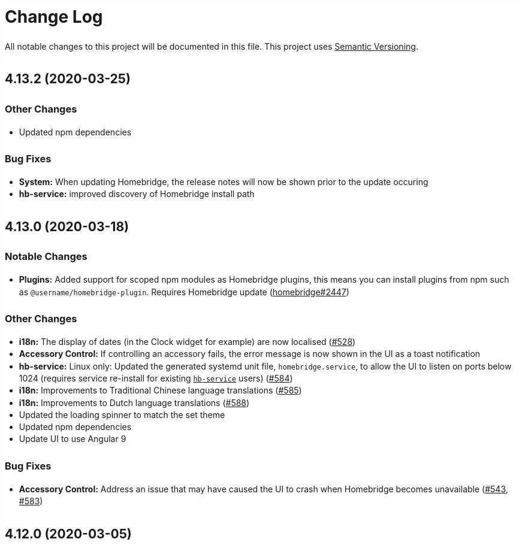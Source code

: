 # Change Log

All notable changes to this project will be documented in this file. This project uses [Semantic Versioning](https://semver.org/).

## 4.13.2 (2020-03-25)

### Other Changes

* Updated npm dependencies

### Bug Fixes

* **System:** When updating Homebridge, the release notes will now be shown prior to the update occuring
* **hb-service:** improved discovery of Homebridge install path

## 4.13.0 (2020-03-18)

### Notable Changes

* **Plugins:** Added support for scoped npm modules as Homebridge plugins, this means you can install plugins from npm such as `@username/homebridge-plugin`. Requires Homebridge update ([homebridge#2447](https://github.com/homebridge/homebridge/pull/2447))

### Other Changes

* **i18n:** The display of dates (in the Clock widget for example) are now localised ([#528](https://github.com/oznu/homebridge-config-ui-x/issues/528))
* **Accessory Control:** If controlling an accessory fails, the error message is now shown in the UI as a toast notification
* **hb-service:** Linux only: Updated the generated systemd unit file, `homebridge.service`, to allow the UI to listen on ports below 1024 (requires service re-install for existing [`hb-service`](https://github.com/oznu/homebridge-config-ui-x/wiki/Homebridge-Service-Command) users) ([#584](https://github.com/oznu/homebridge-config-ui-x/pull/584))
* **i18n:** Improvements to Traditional Chinese language translations ([#585](https://github.com/oznu/homebridge-config-ui-x/pull/585))
* **i18n:** Improvements to Dutch language translations ([#588](https://github.com/oznu/homebridge-config-ui-x/pull/588))
* Updated the loading spinner to match the set theme
* Updated npm dependencies
* Update UI to use Angular 9

### Bug Fixes

* **Accessory Control:** Address an issue that may have caused the UI to crash when Homebridge becomes unavailable ([#543](https://github.com/oznu/homebridge-config-ui-x/issues/543), [#583](https://github.com/oznu/homebridge-config-ui-x/issues/583))

## 4.12.0 (2020-03-05)
